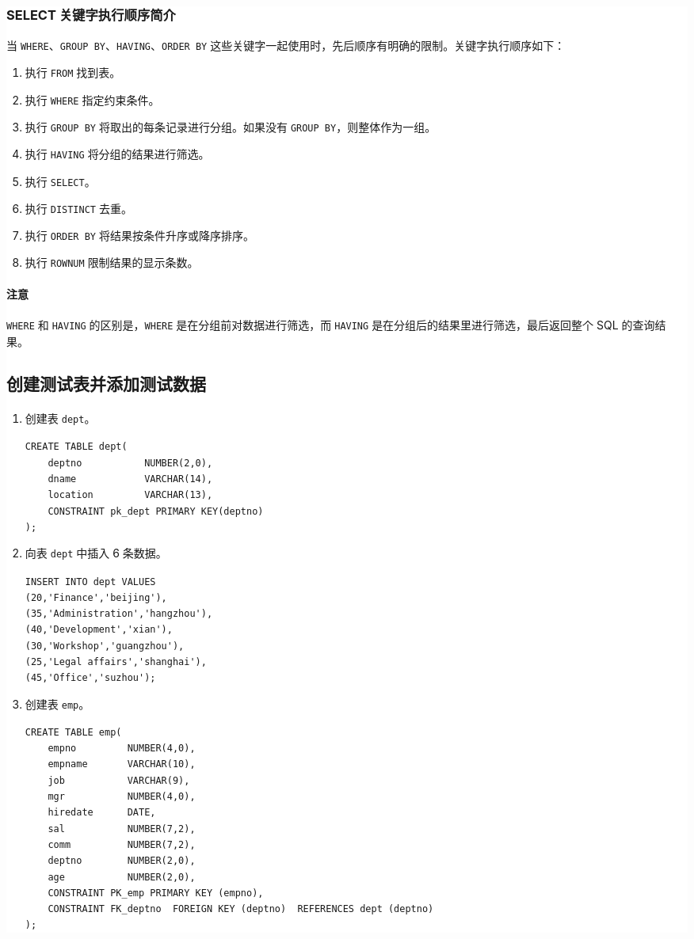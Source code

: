 
### SELECT 关键字执行顺序简介

当 `WHERE`、`GROUP BY`、`HAVING`、`ORDER BY` 这些关键字一起使用时，先后顺序有明确的限制。关键字执行顺序如下：

1. 执行 `FROM` 找到表。

2. 执行 `WHERE` 指定约束条件。

3. 执行 `GROUP BY` 将取出的每条记录进行分组。如果没有 `GROUP BY`，则整体作为一组。

4. 执行 `HAVING` 将分组的结果进行筛选。

5. 执行 `SELECT`。

6. 执行 `DISTINCT` 去重。

7. 执行 `ORDER BY` 将结果按条件升序或降序排序。

8. 执行 `ROWNUM` 限制结果的显示条数。

<main id="notice" type='notice'>
  <h4>注意</h4>
  <p><code>WHERE</code> 和 <code>HAVING</code> 的区别是，<code>WHERE</code> 是在分组前对数据进行筛选，而 <code>HAVING</code> 是在分组后的结果里进行筛选，最后返回整个 SQL 的查询结果。</p>
</main>

## 创建测试表并添加测试数据

1. 创建表 `dept`。

    ```shell
    CREATE TABLE dept(  
        deptno           NUMBER(2,0),  
        dname            VARCHAR(14),  
        location         VARCHAR(13),   
        CONSTRAINT pk_dept PRIMARY KEY(deptno)  
    );
    ```

2. 向表 `dept` 中插入 6 条数据。

    ```shell
    INSERT INTO dept VALUES
    (20,'Finance','beijing'),
    (35,'Administration','hangzhou'), 
    (40,'Development','xian'),    
    (30,'Workshop','guangzhou'),    
    (25,'Legal affairs','shanghai'),    
    (45,'Office','suzhou');
    ```

3. 创建表 `emp`。

    ```shell
    CREATE TABLE emp(  
        empno         NUMBER(4,0),  
        empname       VARCHAR(10),  
        job           VARCHAR(9),  
        mgr           NUMBER(4,0),  
        hiredate      DATE,  
        sal           NUMBER(7,2),  
        comm          NUMBER(7,2),        
        deptno        NUMBER(2,0), 
        age           NUMBER(2,0), 
        CONSTRAINT PK_emp PRIMARY KEY (empno), 
        CONSTRAINT FK_deptno  FOREIGN KEY (deptno)  REFERENCES dept (deptno)  
    );
    ```

